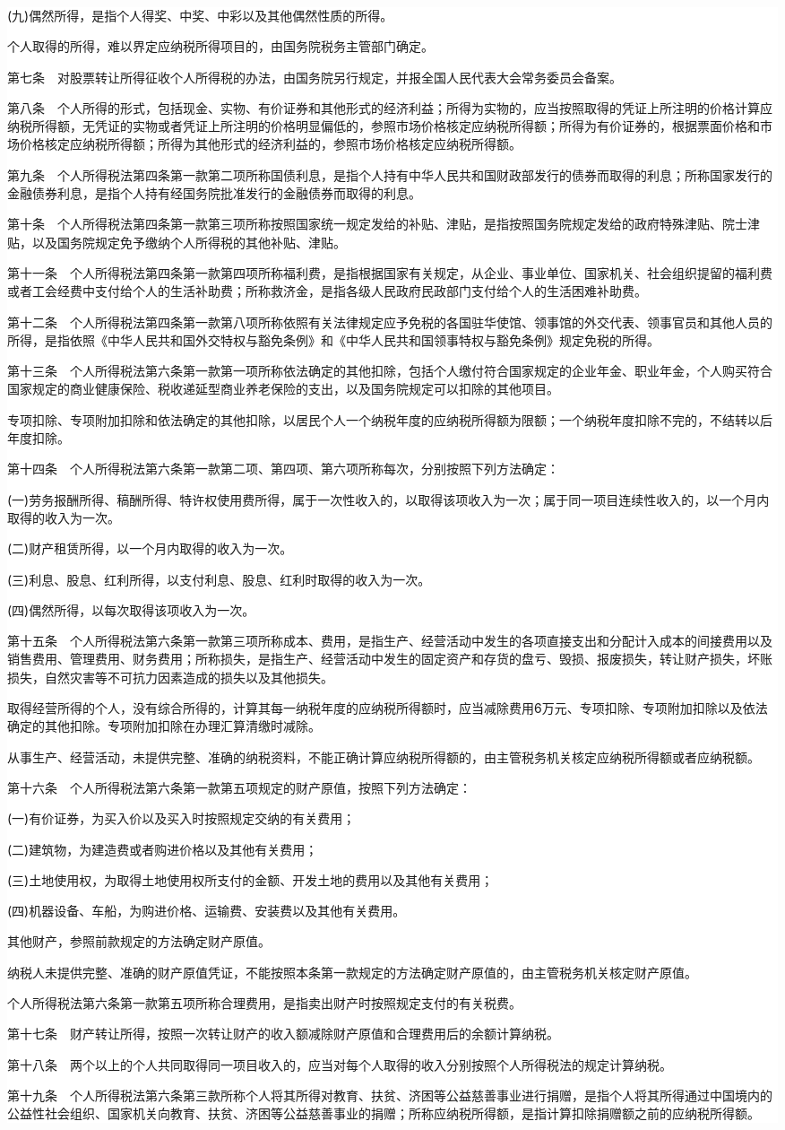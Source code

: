 (九)偶然所得，是指个人得奖、中奖、中彩以及其他偶然性质的所得。

个人取得的所得，难以界定应纳税所得项目的，由国务院税务主管部门确定。

第七条　对股票转让所得征收个人所得税的办法，由国务院另行规定，并报全国人民代表大会常务委员会备案。

第八条　个人所得的形式，包括现金、实物、有价证券和其他形式的经济利益；所得为实物的，应当按照取得的凭证上所注明的价格计算应纳税所得额，无凭证的实物或者凭证上所注明的价格明显偏低的，参照市场价格核定应纳税所得额；所得为有价证券的，根据票面价格和市场价格核定应纳税所得额；所得为其他形式的经济利益的，参照市场价格核定应纳税所得额。

第九条　个人所得税法第四条第一款第二项所称国债利息，是指个人持有中华人民共和国财政部发行的债券而取得的利息；所称国家发行的金融债券利息，是指个人持有经国务院批准发行的金融债券而取得的利息。

第十条　个人所得税法第四条第一款第三项所称按照国家统一规定发给的补贴、津贴，是指按照国务院规定发给的政府特殊津贴、院士津贴，以及国务院规定免予缴纳个人所得税的其他补贴、津贴。

第十一条　个人所得税法第四条第一款第四项所称福利费，是指根据国家有关规定，从企业、事业单位、国家机关、社会组织提留的福利费或者工会经费中支付给个人的生活补助费；所称救济金，是指各级人民政府民政部门支付给个人的生活困难补助费。

第十二条　个人所得税法第四条第一款第八项所称依照有关法律规定应予免税的各国驻华使馆、领事馆的外交代表、领事官员和其他人员的所得，是指依照《中华人民共和国外交特权与豁免条例》和《中华人民共和国领事特权与豁免条例》规定免税的所得。

第十三条　个人所得税法第六条第一款第一项所称依法确定的其他扣除，包括个人缴付符合国家规定的企业年金、职业年金，个人购买符合国家规定的商业健康保险、税收递延型商业养老保险的支出，以及国务院规定可以扣除的其他项目。

专项扣除、专项附加扣除和依法确定的其他扣除，以居民个人一个纳税年度的应纳税所得额为限额；一个纳税年度扣除不完的，不结转以后年度扣除。

第十四条　个人所得税法第六条第一款第二项、第四项、第六项所称每次，分别按照下列方法确定：

(一)劳务报酬所得、稿酬所得、特许权使用费所得，属于一次性收入的，以取得该项收入为一次；属于同一项目连续性收入的，以一个月内取得的收入为一次。

(二)财产租赁所得，以一个月内取得的收入为一次。

(三)利息、股息、红利所得，以支付利息、股息、红利时取得的收入为一次。

(四)偶然所得，以每次取得该项收入为一次。

第十五条　个人所得税法第六条第一款第三项所称成本、费用，是指生产、经营活动中发生的各项直接支出和分配计入成本的间接费用以及销售费用、管理费用、财务费用；所称损失，是指生产、经营活动中发生的固定资产和存货的盘亏、毁损、报废损失，转让财产损失，坏账损失，自然灾害等不可抗力因素造成的损失以及其他损失。

取得经营所得的个人，没有综合所得的，计算其每一纳税年度的应纳税所得额时，应当减除费用6万元、专项扣除、专项附加扣除以及依法确定的其他扣除。专项附加扣除在办理汇算清缴时减除。

从事生产、经营活动，未提供完整、准确的纳税资料，不能正确计算应纳税所得额的，由主管税务机关核定应纳税所得额或者应纳税额。

第十六条　个人所得税法第六条第一款第五项规定的财产原值，按照下列方法确定：

(一)有价证券，为买入价以及买入时按照规定交纳的有关费用；

(二)建筑物，为建造费或者购进价格以及其他有关费用；

(三)土地使用权，为取得土地使用权所支付的金额、开发土地的费用以及其他有关费用；

(四)机器设备、车船，为购进价格、运输费、安装费以及其他有关费用。

其他财产，参照前款规定的方法确定财产原值。

纳税人未提供完整、准确的财产原值凭证，不能按照本条第一款规定的方法确定财产原值的，由主管税务机关核定财产原值。

个人所得税法第六条第一款第五项所称合理费用，是指卖出财产时按照规定支付的有关税费。

第十七条　财产转让所得，按照一次转让财产的收入额减除财产原值和合理费用后的余额计算纳税。

第十八条　两个以上的个人共同取得同一项目收入的，应当对每个人取得的收入分别按照个人所得税法的规定计算纳税。

第十九条　个人所得税法第六条第三款所称个人将其所得对教育、扶贫、济困等公益慈善事业进行捐赠，是指个人将其所得通过中国境内的公益性社会组织、国家机关向教育、扶贫、济困等公益慈善事业的捐赠；所称应纳税所得额，是指计算扣除捐赠额之前的应纳税所得额。
